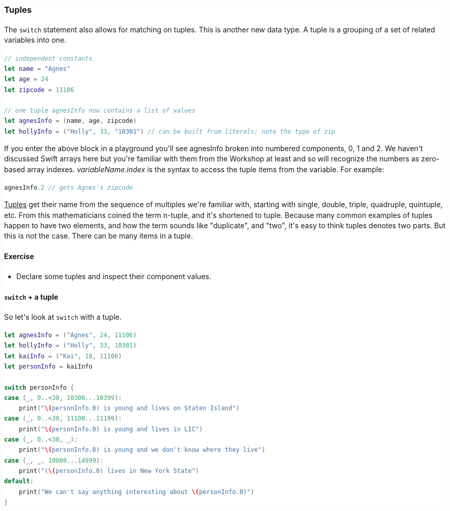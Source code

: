 ### Tuples
The ```switch``` statement also allows for matching on tuples. This is another new data type. A tuple is a grouping of a set of related variables into one.

```swift
// independent constants
let name = "Agnes"
let age = 24
let zipcode = 11106

// one tuple agnesInfo now contains a list of values
let agnesInfo = (name, age, zipcode)
let hollyInfo = ("Holly", 33, "10301") // can be built from literals; note the type of zip
```

If you enter the above block in a playground you'll see agnesInfo broken into numbered components, 0, 1 and 2. We haven't discussed Swift arrays here but you're familiar with them from the Workshop at least and so will recognize the numbers as zero-based array indexes. *variableName*.*index* is the syntax to access the tuple items from the variable. For example:

```swift
agnesInfo.2 // gets Agnes's zipcode
```

[Tuples][2] get their name from the sequence of multiples we're familiar with, starting with single, double, triple, quadruple, quintuple, etc. From this mathematicians coined the term n-tuple, and it's shortened to tuple. Because many common examples of tuples happen to have two elements, and how the term sounds like "duplicate", and "two", it's easy to think tuples denotes two parts. But this is not the case. There can be many items in a tuple.

#### Exercise

* Declare some tuples and inspect their component values.

#### ```switch``` + a tuple

So let's look at ```switch``` with a tuple.

```swift
let agnesInfo = ("Agnes", 24, 11106)
let hollyInfo = ("Holly", 33, 10301)
let kaiInfo = ("Kai", 18, 11106)
let personInfo = kaiInfo

switch personInfo {
case (_, 0..<30, 10300...10399):
    print("\(personInfo.0) is young and lives on Staten Island")
case (_, 0..<30, 11100...11199):
    print("\(personInfo.0) is young and lives in LIC")
case (_, 0..<30, _):
    print("\(personInfo.0) is young and we don't know where they live")
case (_, _, 10000...14999):
    print("(\(personInfo.0) lives in New York State")
default:
    print("We can't say anything interesting about \(personInfo.0)")
}
```


[1]: http://images.esellerpro.com/2594/I/112/9/lrgscale4%20Way%20Stereo%20Input%20Selector2.jpg
[2]: https://en.wikipedia.org/wiki/Tuple